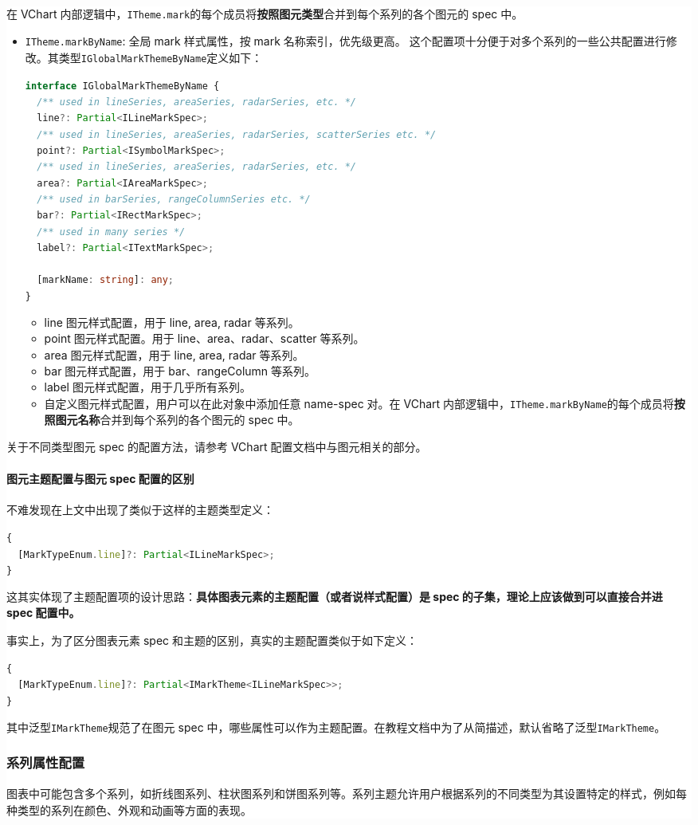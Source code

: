   在 VChart 内部逻辑中，`ITheme.mark`的每个成员将**按照图元类型**合并到每个系列的各个图元的 spec 中。

- `ITheme.markByName`: 全局 mark 样式属性，按 mark 名称索引，优先级更高。
  这个配置项十分便于对多个系列的一些公共配置进行修改。其类型`IGlobalMarkThemeByName`定义如下：

  ```typescript
  interface IGlobalMarkThemeByName {
    /** used in lineSeries, areaSeries, radarSeries, etc. */
    line?: Partial<ILineMarkSpec>;
    /** used in lineSeries, areaSeries, radarSeries, scatterSeries etc. */
    point?: Partial<ISymbolMarkSpec>;
    /** used in lineSeries, areaSeries, radarSeries, etc. */
    area?: Partial<IAreaMarkSpec>;
    /** used in barSeries, rangeColumnSeries etc. */
    bar?: Partial<IRectMarkSpec>;
    /** used in many series */
    label?: Partial<ITextMarkSpec>;

    [markName: string]: any;
  }
  ```

  - line 图元样式配置，用于 line, area, radar 等系列。
  - point 图元样式配置。用于 line、area、radar、scatter 等系列。
  - area 图元样式配置，用于 line, area, radar 等系列。
  - bar 图元样式配置，用于 bar、rangeColumn 等系列。
  - label 图元样式配置，用于几乎所有系列。
  - 自定义图元样式配置，用户可以在此对象中添加任意 name-spec 对。在 VChart 内部逻辑中，`ITheme.markByName`的每个成员将**按照图元名称**合并到每个系列的各个图元的 spec 中。

关于不同类型图元 spec 的配置方法，请参考 VChart 配置文档中与图元相关的部分。

#### 图元主题配置与图元 spec 配置的区别

不难发现在上文中出现了类似于这样的主题类型定义：

```typescript
{
  [MarkTypeEnum.line]?: Partial<ILineMarkSpec>;
}
```

这其实体现了主题配置项的设计思路：**具体图表元素的主题配置（或者说样式配置）是 spec 的子集，理论上应该做到可以直接合并进 spec 配置中。**

事实上，为了区分图表元素 spec 和主题的区别，真实的主题配置类似于如下定义：

```typescript
{
  [MarkTypeEnum.line]?: Partial<IMarkTheme<ILineMarkSpec>>;
}
```

其中泛型`IMarkTheme`规范了在图元 spec 中，哪些属性可以作为主题配置。在教程文档中为了从简描述，默认省略了泛型`IMarkTheme`。

### 系列属性配置

图表中可能包含多个系列，如折线图系列、柱状图系列和饼图系列等。系列主题允许用户根据系列的不同类型为其设置特定的样式，例如每种类型的系列在颜色、外观和动画等方面的表现。
